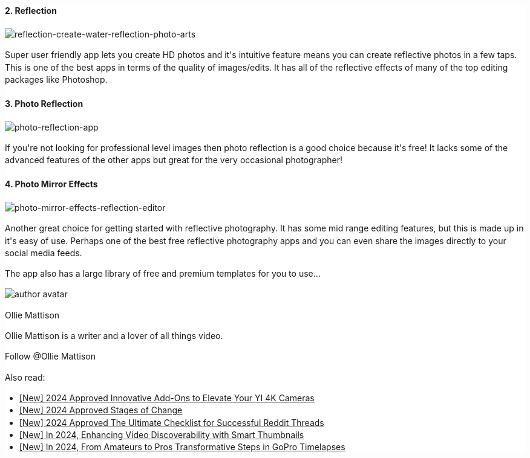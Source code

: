 #### 2\. Reflection

![reflection-create-water-reflection-photo-arts](https://images.wondershare.com/filmora/article-images/reflection-create-water-reflection-photo-arts.jpg)

 Super user friendly app lets you create HD photos and it's intuitive feature means you can create reflective photos in a few taps. This is one of the best apps in terms of the quality of images/edits. It has all of the reflective effects of many of the top editing packages like Photoshop.

#### 3\. Photo Reflection

![photo-reflection-app](https://images.wondershare.com/filmora/article-images/photo-reflection-app.jpg)

 If you're not looking for professional level images then photo reflection is a good choice because it's free! It lacks some of the advanced features of the other apps but great for the very occasional photographer!

#### 4\. Photo Mirror Effects

![photo-mirror-effects-reflection-editor](https://images.wondershare.com/filmora/article-images/photo-mirror-effects-reflection-editor.jpg)

 Another great choice for getting started with reflective photography. It has some mid range editing features, but this is made up in it's easy of use. Perhaps one of the best free reflective photography apps and you can even share the images directly to your social media feeds.

 The app also has a large library of free and premium templates for you to use...

![author avatar](https://images.wondershare.com/filmora/article-images/ollie-mattison.jpg)

Ollie Mattison

Ollie Mattison is a writer and a lover of all things video.

Follow @Ollie Mattison


<ins class="adsbygoogle"
     style="display:block"
     data-ad-format="autorelaxed"
     data-ad-client="ca-pub-7571918770474297"
     data-ad-slot="1223367746"></ins>



<ins class="adsbygoogle"
     style="display:block"
     data-ad-client="ca-pub-7571918770474297"
     data-ad-slot="8358498916"
     data-ad-format="auto"
     data-full-width-responsive="true"></ins>






<span class="atpl-alsoreadstyle">Also read:</span>
<div><ul>
<li><a href="https://fox-friendly.techidaily.com/new-2024-approved-innovative-add-ons-to-elevate-your-yi-4k-cameras/"><u>[New] 2024 Approved  Innovative Add-Ons to Elevate Your YI 4K Cameras</u></a></li>
<li><a href="https://fox-friendly.techidaily.com/new-2024-approved-stages-of-change/"><u>[New] 2024 Approved  Stages of Change</u></a></li>
<li><a href="https://fox-friendly.techidaily.com/new-2024-approved-the-ultimate-checklist-for-successful-reddit-threads/"><u>[New] 2024 Approved  The Ultimate Checklist for Successful Reddit Threads</u></a></li>
<li><a href="https://facebook-video-share.techidaily.com/new-in-2024-enhancing-video-discoverability-with-smart-thumbnails/"><u>[New] In 2024, Enhancing Video Discoverability with Smart Thumbnails</u></a></li>
<li><a href="https://fox-friendly.techidaily.com/new-in-2024-from-amateurs-to-pros-transformative-steps-in-gopro-timelapses/"><u>[New] In 2024, From Amateurs to Pros  Transformative Steps in GoPro Timelapses</u></a></li>